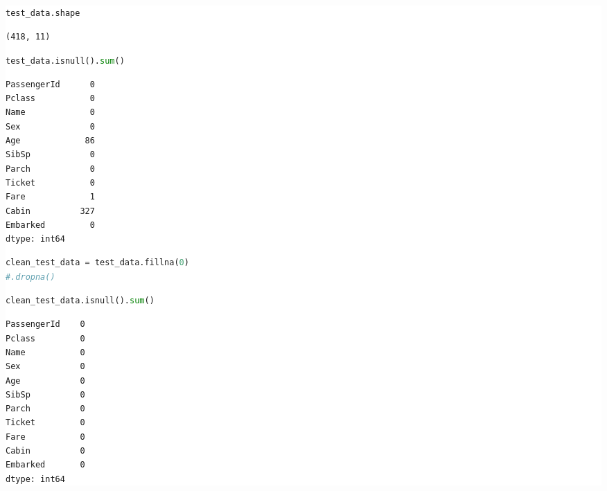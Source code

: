 


```python
test_data.shape
```




    (418, 11)




```python
test_data.isnull().sum()
```




    PassengerId      0
    Pclass           0
    Name             0
    Sex              0
    Age             86
    SibSp            0
    Parch            0
    Ticket           0
    Fare             1
    Cabin          327
    Embarked         0
    dtype: int64




```python
clean_test_data = test_data.fillna(0)
#.dropna()
```


```python
clean_test_data.isnull().sum()
```




    PassengerId    0
    Pclass         0
    Name           0
    Sex            0
    Age            0
    SibSp          0
    Parch          0
    Ticket         0
    Fare           0
    Cabin          0
    Embarked       0
    dtype: int64
